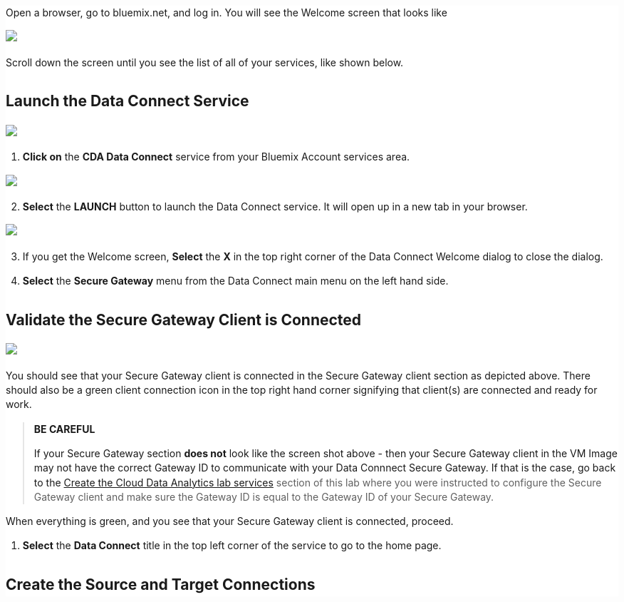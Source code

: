 Open a browser, go to bluemix.net, and log in. You will see the Welcome screen that looks like 

<img src="./media/dataconnect/WelcomeApps.png" />

Scroll down the screen until you see the list of all of your services, like shown below. 

<a name="launch" /> 

## Launch the Data Connect Service

<img src="./media/dataconnect/data-connect-image-01.png" />

1. **Click on** the **CDA Data Connect** service from your Bluemix Account services area.

<img src="./media/dataconnect/data-connect-image-02.png" />

2. **Select** the **LAUNCH** button to launch the Data Connect service. It will open up in a new tab in your browser.

<img src="./media/dataconnect/data-connect-image-03.png" />

3. If you get the Welcome screen, **Select** the **X** in the top right corner of the Data Connect Welcome dialog to close the dialog.

4. **Select** the **Secure Gateway** menu from the Data Connect main menu on the left hand side.

<a name="secgw" />

## Validate the Secure Gateway Client is Connected

<img src="./media/dataconnect/data-connect-image-04.png" />

You should see that your Secure Gateway client is connected in the Secure Gateway client section as depicted above. There should also be a green client connection icon in the top right hand corner signifying that client(s) are connected and ready for work. 

> **BE CAREFUL**
> 
> If your Secure Gateway section **does not** look like the screen shot above - then your Secure Gateway client in the VM Image may not have the correct Gateway ID to communicate with your Data Connnect Secure Gateway. If that is the case, go back to the [Create the Cloud Data Analytics lab services](#step-1-create-the-cloud-data-analytics-lab-services) section of this lab where you were instructed to configure the Secure Gateway client and make sure the Gateway ID is equal to the Gateway ID of your Secure Gateway. 
> 

When everything is green, and you see that your Secure Gateway client is connected, proceed.

1. **Select** the **Data Connect** title in the top left corner of the service to go to the home page.

<a name="createconn" />

## Create the Source and Target Connections
